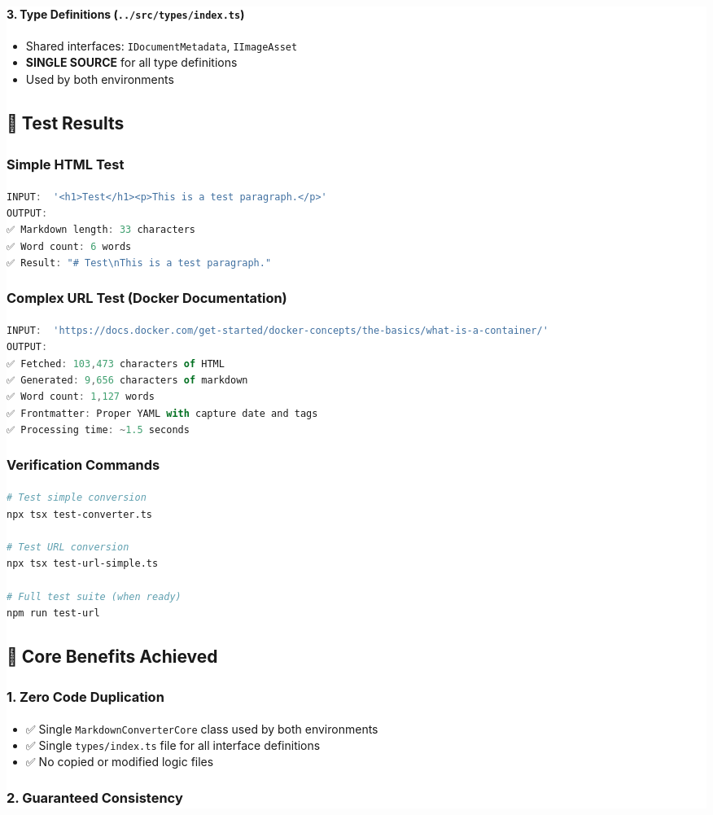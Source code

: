 #### 3. **Type Definitions** (`../src/types/index.ts`)

- Shared interfaces: `IDocumentMetadata`, `IImageAsset`
- **SINGLE SOURCE** for all type definitions
- Used by both environments

## 🧪 Test Results

### Simple HTML Test

```typescript
INPUT:  '<h1>Test</h1><p>This is a test paragraph.</p>'
OUTPUT:
✅ Markdown length: 33 characters
✅ Word count: 6 words
✅ Result: "# Test\nThis is a test paragraph."
```

### Complex URL Test (Docker Documentation)

```typescript
INPUT:  'https://docs.docker.com/get-started/docker-concepts/the-basics/what-is-a-container/'
OUTPUT:
✅ Fetched: 103,473 characters of HTML
✅ Generated: 9,656 characters of markdown
✅ Word count: 1,127 words
✅ Frontmatter: Proper YAML with capture date and tags
✅ Processing time: ~1.5 seconds
```

### Verification Commands

```bash
# Test simple conversion
npx tsx test-converter.ts

# Test URL conversion
npx tsx test-url-simple.ts

# Full test suite (when ready)
npm run test-url
```

## 🎯 Core Benefits Achieved

### 1. **Zero Code Duplication**

- ✅ Single `MarkdownConverterCore` class used by both environments
- ✅ Single `types/index.ts` file for all interface definitions
- ✅ No copied or modified logic files

### 2. **Guaranteed Consistency**
